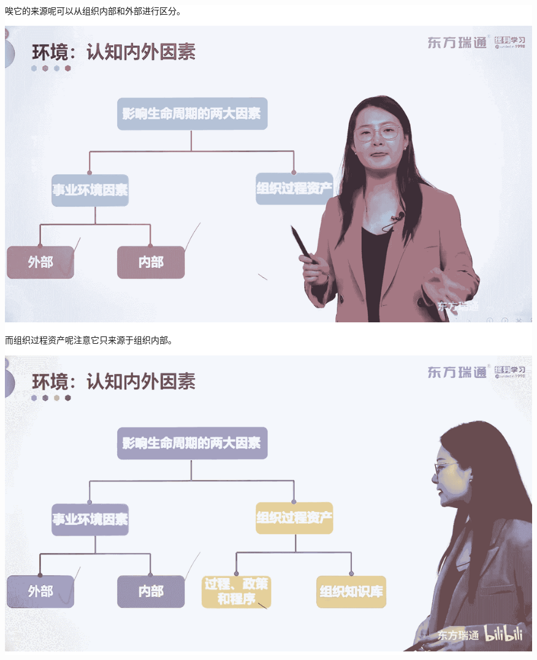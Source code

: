 唉它的来源呢可以从组织内部和外部进行区分。

![](img/026757eb495d86bb03598f946d9698c8_59.png)

而组织过程资产呢注意它只来源于组织内部。

![](img/026757eb495d86bb03598f946d9698c8_61.png)

